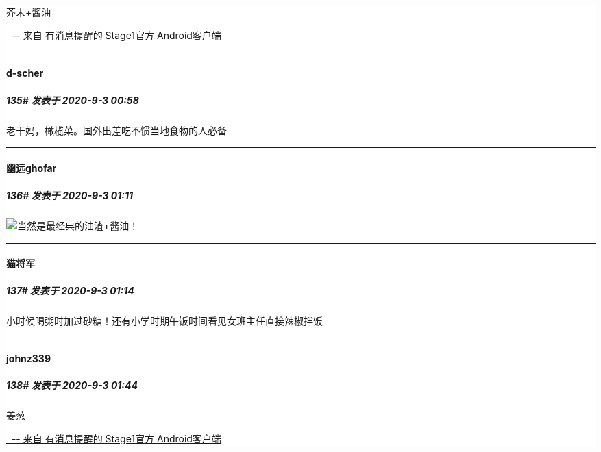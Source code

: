 芥末+酱油

[  -- 来自 有消息提醒的 Stage1官方 Android客户端](https://www.coolapk.com/apk/140634)







-----

####  d-scher  
##### 135#       发表于 2020-9-3 00:58




老干妈，橄榄菜。国外出差吃不惯当地食物的人必备







-----

####  幽远ghofar  
##### 136#       发表于 2020-9-3 01:11



<img src="https://static.saraba1st.com/image/smiley/face2017/053.png" referrerpolicy="no-referrer">当然是最经典的油渣+酱油！







-----

####  猫将军  
##### 137#       发表于 2020-9-3 01:14




小时候喝粥时加过砂糖！还有小学时期午饭时间看见女班主任直接辣椒拌饭







-----

####  johnz339  
##### 138#       发表于 2020-9-3 01:44




姜葱

[  -- 来自 有消息提醒的 Stage1官方 Android客户端](https://www.coolapk.com/apk/140634)
